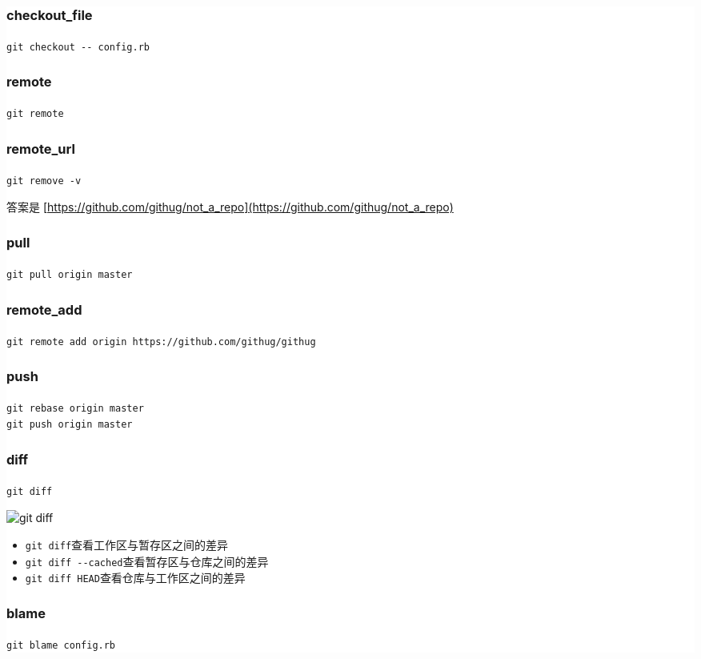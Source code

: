 ### checkout_file

```shell
git checkout -- config.rb
```

### remote

```shell
git remote
```

### remote_url

```shell
git remove -v
```

答案是 [https://github.com/githug/not_a_repo](https://github.com/githug/not_a_repo)

### pull

```shell
git pull origin master
```

### remote_add

```shell
git remote add origin https://github.com/githug/githug
```

### push

```shell
git rebase origin master
git push origin master
```

### diff

```shell
git diff
```

![git diff](git-diff.svg)
- `git diff`查看工作区与暂存区之间的差异
- `git diff --cached`查看暂存区与仓库之间的差异
- `git diff HEAD`查看仓库与工作区之间的差异

### blame

```shell
git blame config.rb
```
